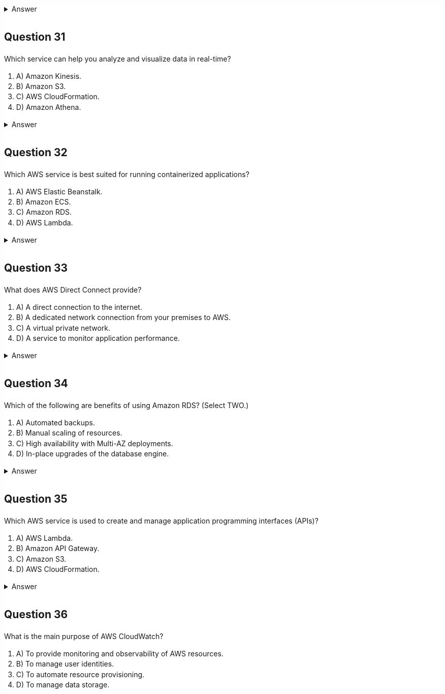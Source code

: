 <details><summary>Answer</summary></details>  

## Question 31  
Which service can help you analyze and visualize data in real-time?  
1. A) Amazon Kinesis.  
2. B) Amazon S3.  
3. C) AWS CloudFormation.  
4. D) Amazon Athena.  

<details><summary>Answer</summary></details>  

## Question 32  
Which AWS service is best suited for running containerized applications?  
1. A) AWS Elastic Beanstalk.  
2. B) Amazon ECS.  
3. C) Amazon RDS.  
4. D) AWS Lambda.  

<details><summary>Answer</summary></details>  

## Question 33  
What does AWS Direct Connect provide?  
1. A) A direct connection to the internet.  
2. B) A dedicated network connection from your premises to AWS.  
3. C) A virtual private network.  
4. D) A service to monitor application performance.  

<details><summary>Answer</summary></details>  

## Question 34  
Which of the following are benefits of using Amazon RDS? (Select TWO.)  
1. A) Automated backups.  
2. B) Manual scaling of resources.  
3. C) High availability with Multi-AZ deployments.  
4. D) In-place upgrades of the database engine.  

<details><summary>Answer</summary></details>  

## Question 35  
Which AWS service is used to create and manage application programming interfaces (APIs)?  
1. A) AWS Lambda.  
2. B) Amazon API Gateway.  
3. C) Amazon S3.  
4. D) AWS CloudFormation.  

<details><summary>Answer</summary></details>  

## Question 36  
What is the main purpose of AWS CloudWatch?  
1. A) To provide monitoring and observability of AWS resources.  
2. B) To manage user identities.  
3. C) To automate resource provisioning.  
4. D) To manage data storage.  
